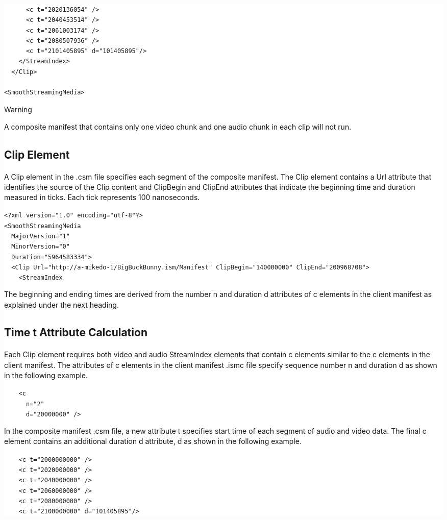           <c t="2020136054" />
          <c t="2040453514" />
          <c t="2061003174" />
          <c t="2080507936" />
          <c t="2101405895" d="101405895"/>
        </StreamIndex>
      </Clip>
    
    <SmoothStreamingMedia>


> [!WARNING]
> <P>A composite manifest that contains only one video chunk and one audio chunk in each clip will not run.</P>



## Clip Element

A Clip element in the .csm file specifies each segment of the composite manifest. The Clip element contains a Url attribute that identifies the source of the Clip content and ClipBegin and ClipEnd attributes that indicate the beginning time and duration measured in ticks. Each tick represents 100 nanoseconds.

    <?xml version="1.0" encoding="utf-8"?>
    <SmoothStreamingMedia
      MajorVersion="1"
      MinorVersion="0"
      Duration="5964583334">
      <Clip Url="http://a-mikedo-1/BigBuckBunny.ism/Manifest" ClipBegin="140000000" ClipEnd="200968708">
        <StreamIndex

The beginning and ending times are derived from the number n and duration d attributes of c elements in the client manifest as explained under the next heading.

## Time t Attribute Calculation

Each Clip element requires both video and audio StreamIndex elements that contain c elements similar to the c elements in the client manifest. The attributes of c elements in the client manifest .ismc file specify sequence number n and duration d as shown in the following example.

``` 
    <c
      n="2"
      d="20000000" />
```

In the composite manifest .csm file, a new attribute t specifies start time of each segment of audio and video data. The final c element contains an additional duration d attribute, d as shown in the following example.

``` 
    <c t="2000000000" />
    <c t="2020000000" />
    <c t="2040000000" />
    <c t="2060000000" />
    <c t="2080000000" />
    <c t="2100000000" d="101405895"/>
```
